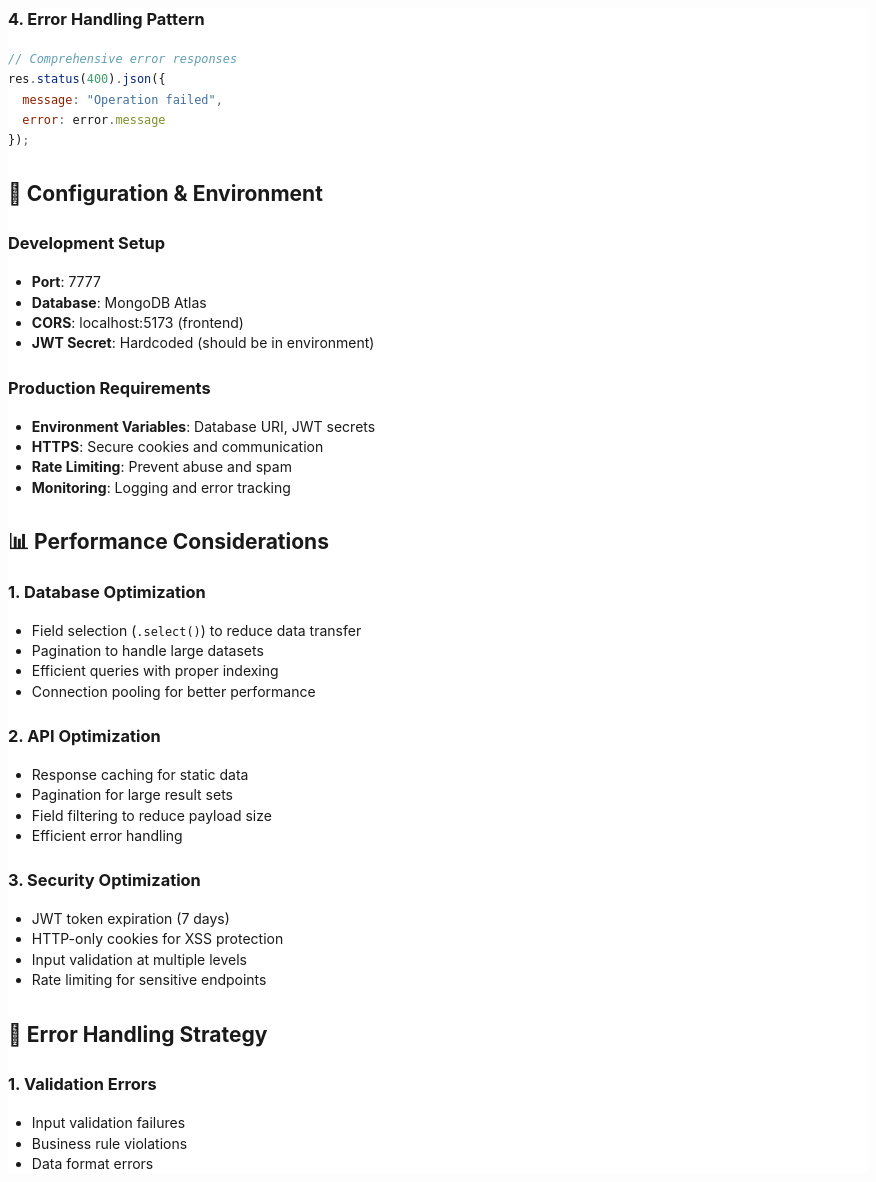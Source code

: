 ### 4. **Error Handling Pattern**
```javascript
// Comprehensive error responses
res.status(400).json({
  message: "Operation failed",
  error: error.message
});
```

## 🔧 Configuration & Environment

### Development Setup
- **Port**: 7777
- **Database**: MongoDB Atlas
- **CORS**: localhost:5173 (frontend)
- **JWT Secret**: Hardcoded (should be in environment)

### Production Requirements
- **Environment Variables**: Database URI, JWT secrets
- **HTTPS**: Secure cookies and communication
- **Rate Limiting**: Prevent abuse and spam
- **Monitoring**: Logging and error tracking

## 📊 Performance Considerations

### 1. **Database Optimization**
- Field selection (`.select()`) to reduce data transfer
- Pagination to handle large datasets
- Efficient queries with proper indexing
- Connection pooling for better performance

### 2. **API Optimization**
- Response caching for static data
- Pagination for large result sets
- Field filtering to reduce payload size
- Efficient error handling

### 3. **Security Optimization**
- JWT token expiration (7 days)
- HTTP-only cookies for XSS protection
- Input validation at multiple levels
- Rate limiting for sensitive endpoints

## 🚨 Error Handling Strategy

### 1. **Validation Errors**
- Input validation failures
- Business rule violations
- Data format errors

